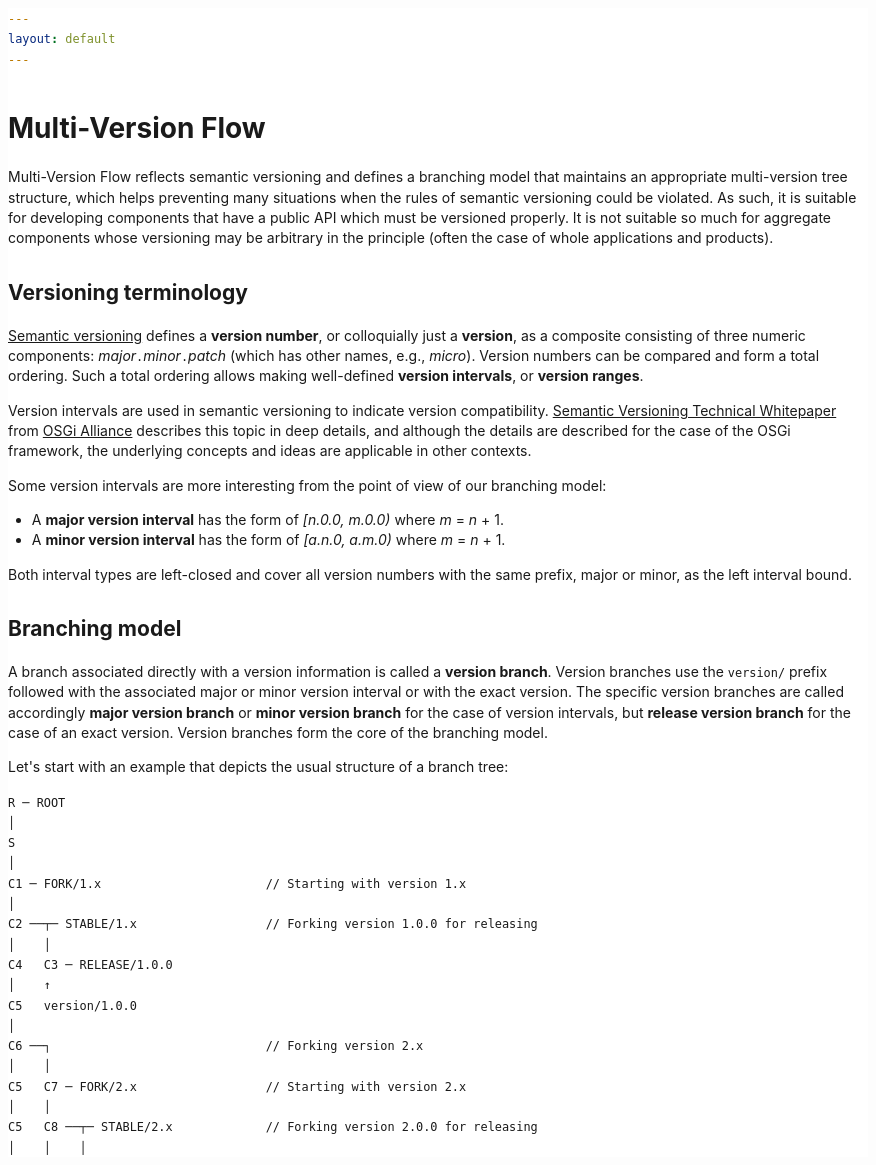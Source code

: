 ```yaml
---
layout: default
---
```


# Multi-Version Flow

Multi-Version Flow reflects semantic versioning and defines a branching model that maintains an appropriate multi-version tree structure, which helps preventing many situations when the rules of semantic versioning could be violated. As such, it is suitable for developing components that have a public API which must be versioned properly. It is not suitable so much for aggregate components whose versioning may be arbitrary in the principle (often the case of whole applications and products).


## Versioning terminology

[Semantic versioning](http://semver.org/) defines a **version number**, or colloquially just a **version**, as a composite consisting of three numeric components: *major*`.`*minor*`.`*patch* (which has other names, e.g., *micro*). Version numbers can be compared and form a total ordering. Such a total ordering allows making well-defined **version intervals**, or **version ranges**.

Version intervals are used in semantic versioning to indicate version compatibility. [Semantic Versioning Technical Whitepaper](http://www.osgi.org/wiki/uploads/Links/SemanticVersioning.pdf) from [OSGi Alliance](http://www.osgi.org/) describes this topic in deep details, and although the details are described for the case of the OSGi framework, the underlying concepts and ideas are applicable in other contexts.

Some version intervals are more interesting from the point of view of our branching model:

* A **major version interval** has the form of *[n.0.0, m.0.0)* where *m* = *n* + 1.
* A **minor version interval** has the form of *[a.n.0, a.m.0)* where *m* = *n* + 1.

Both interval types are left-closed and cover all version numbers with the same prefix, major or minor, as the left interval bound.


## Branching model

A branch associated directly with a version information is called a **version branch**. Version branches use the `version/` prefix followed with the associated major or minor version interval or with the exact version. The specific version branches are called accordingly **major version branch** or **minor version branch** for the case of version intervals, but **release version branch** for the case of an exact version. Version branches form the core of the branching model.

Let's start with an example that depicts the usual structure of a branch tree:

```
R ─ ROOT
│
S
│
C1 ─ FORK/1.x                       // Starting with version 1.x
│
C2 ──┬─ STABLE/1.x                  // Forking version 1.0.0 for releasing
│    │
C4   C3 ─ RELEASE/1.0.0
│    ↑
C5   version/1.0.0
│
C6 ──┐                              // Forking version 2.x
│    │
C5   C7 ─ FORK/2.x                  // Starting with version 2.x
│    │
C5   C8 ──┬─ STABLE/2.x             // Forking version 2.0.0 for releasing
│    │    │
```